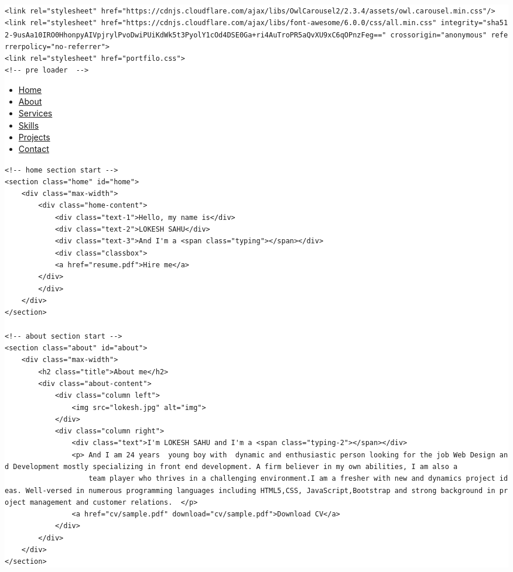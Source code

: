     <link rel="stylesheet" href="https://cdnjs.cloudflare.com/ajax/libs/OwlCarousel2/2.3.4/assets/owl.carousel.min.css"/>
    <link rel="stylesheet" href="https://cdnjs.cloudflare.com/ajax/libs/font-awesome/6.0.0/css/all.min.css" integrity="sha512-9usAa10IRO0HhonpyAIVpjrylPvoDwiPUiKdWk5t3PyolY1cOd4DSE0Ga+ri4AuTroPR5aQvXU9xC6qOPnzFeg==" crossorigin="anonymous" referrerpolicy="no-referrer">
    <link rel="stylesheet" href="portfilo.css">
    <!-- pre loader  -->
 <div id="preloader"></div>
    <nav class="navbar">
        <div class="max-width">
            <!-- <div class="logo"><a href="#">Hem<span>Bdr.</span></a></div> -->
            <ul class="menu">
                <li><a href="#home" class="menu-btn">Home</a></li>
                <li><a href="#about" class="menu-btn">About</a></li>
                <li><a href="#services" class="menu-btn">Services</a></li>
                <li><a href="#skills" class="menu-btn">Skills</a></li>
                <li><a href="#project" class="menu-btn">Projects</a></li>
                <li><a href="#contact" class="menu-btn">Contact</a></li>
            </ul>
            <div class="menu-btn">
                <i class="fas fa-bars"></i>
            </div>
        </div>
    </nav>

    <!-- home section start -->
    <section class="home" id="home">
        <div class="max-width">
            <div class="home-content">
                <div class="text-1">Hello, my name is</div>
                <div class="text-2">LOKESH SAHU</div>
                <div class="text-3">And I'm a <span class="typing"></span></div>
                <div class="classbox">
                <a href="resume.pdf">Hire me</a>
            </div>
            </div>
        </div>
    </section>

    <!-- about section start -->
    <section class="about" id="about">
        <div class="max-width">
            <h2 class="title">About me</h2>
            <div class="about-content">
                <div class="column left">
                    <img src="lokesh.jpg" alt="img">
                </div>
                <div class="column right">
                    <div class="text">I'm LOKESH SAHU and I'm a <span class="typing-2"></span></div>
                    <p> And I am 24 years  young boy with  dynamic and enthusiastic person looking for the job Web Design and Development mostly specializing in front end development. A firm believer in my own abilities, I am also a
                        team player who thrives in a challenging environment.I am a fresher with new and dynamics project ideas. Well-versed in numerous programming languages including HTML5,CSS, JavaScript,Bootstrap and strong background in project management and customer relations.  </p>
                    <a href="cv/sample.pdf" download="cv/sample.pdf">Download CV</a>
                </div>
            </div>
        </div>
    </section>
